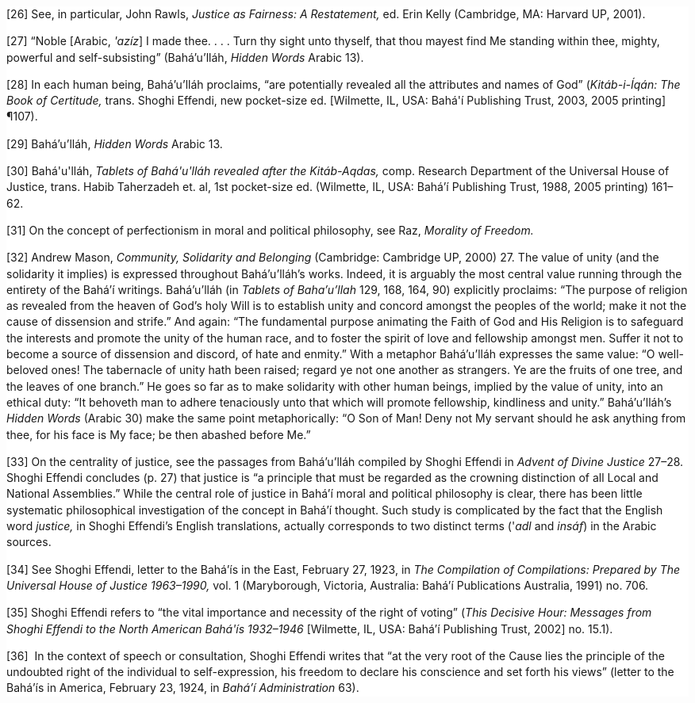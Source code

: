 \[26\] See, in particular, John Rawls, _Justice as Fairness: A Restatement,_ ed. Erin Kelly (Cambridge, MA: Harvard UP, 2001).

\[27\] “Noble \[Arabic, _'azíz_\] I made thee. . . . Turn thy sight unto thyself, that thou mayest find Me standing within thee, mighty, powerful and self-subsisting” (Bahá’u’lláh, _Hidden Words_ Arabic 13).

\[28\] In each human being, Bahá’u’lláh proclaims, “are potentially revealed all the attributes and names of God” (_Kitáb-i-Íqán: The Book of Certitude,_ trans. Shoghi Effendi, new pocket-size ed. \[Wilmette, IL, USA: Bahá'í Publishing Trust, 2003, 2005 printing\] ¶107).

\[29\] Bahá’u’lláh, _Hidden Words_ Arabic 13.

\[30\] Bahá'u'lláh, _Tablets of Bahá'u'lláh revealed after the Kitáb-Aqdas,_ comp. Research Department of the Universal House of Justice, trans. Habib Taherzadeh et. al, 1st pocket-size ed. (Wilmette, IL, USA: Bahá’í Publishing Trust, 1988, 2005 printing) 161–62.

\[31\] On the concept of perfectionism in moral and political philosophy, see Raz, _Morality of Freedom._

\[32\] Andrew Mason, _Community, Solidarity and Belonging_ (Cambridge: Cambridge UP, 2000) 27. The value of unity (and the solidarity it implies) is expressed throughout Bahá’u’lláh’s works. Indeed, it is arguably the most central value running through the entirety of the Bahá’í writings. Bahá’u’lláh (in _Tablets of Baha’u’llah_ 129, 168, 164, 90) explicitly proclaims: “The purpose of religion as revealed from the heaven of God’s holy Will is to establish unity and concord amongst the peoples of the world; make it not the cause of dissension and strife.” And again: “The fundamental purpose animating the Faith of God and His Religion is to safeguard the interests and promote the unity of the human race, and to foster the spirit of love and fellowship amongst men. Suffer it not to become a source of dissension and discord, of hate and enmity.” With a metaphor Bahá’u’lláh expresses the same value: “O well-beloved ones! The tabernacle of unity hath been raised; regard ye not one another as strangers. Ye are the fruits of one tree, and the leaves of one branch.” He goes so far as to make solidarity with other human beings, implied by the value of unity, into an ethical duty: “It behoveth man to adhere tenaciously unto that which will promote fellowship, kindliness and unity.” Bahá’u’lláh’s _Hidden Words_ (Arabic 30) make the same point metaphorically: “O Son of Man! Deny not My servant should he ask anything from thee, for his face is My face; be then abashed before Me.”

\[33\] On the centrality of justice, see the passages from Bahá’u’lláh compiled by Shoghi Effendi in _Advent of Divine Justice_ 27–28. Shoghi Effendi concludes (p. 27) that justice is “a principle that must be regarded as the crowning distinction of all Local and National Assemblies.” While the central role of justice in Bahá’í moral and political philosophy is clear, there has been little systematic philosophical investigation of the concept in Bahá’í thought. Such study is complicated by the fact that the English word _justice,_ in Shoghi Effendi’s English translations, actually corresponds to two distinct terms ('_adl_ and _insáf_) in the Arabic sources.

\[34\] See Shoghi Effendi, letter to the Bahá’ís in the East, February 27, 1923, in _The Compilation of Compilations: Prepared by The Universal House of Justice 1963–1990,_ vol. 1 (Maryborough, Victoria, Australia: Bahá’í Publications Australia, 1991) no. 706.

\[35\] Shoghi Effendi refers to “the vital importance and necessity of the right of voting” (_This Decisive Hour: Messages from Shoghi Effendi to the North American Bahá'ís 1932–1946_ \[Wilmette, IL, USA: Bahá’í Publishing Trust, 2002\] no. 15.1).

\[36\]  In the context of speech or consultation, Shoghi Effendi writes that “at the very root of the Cause lies the principle of the undoubted right of the individual to self-expression, his freedom to declare his conscience and set forth his views” (letter to the Bahá’ís in America, February 23, 1924, in _Bahá’í Administration_ 63).
